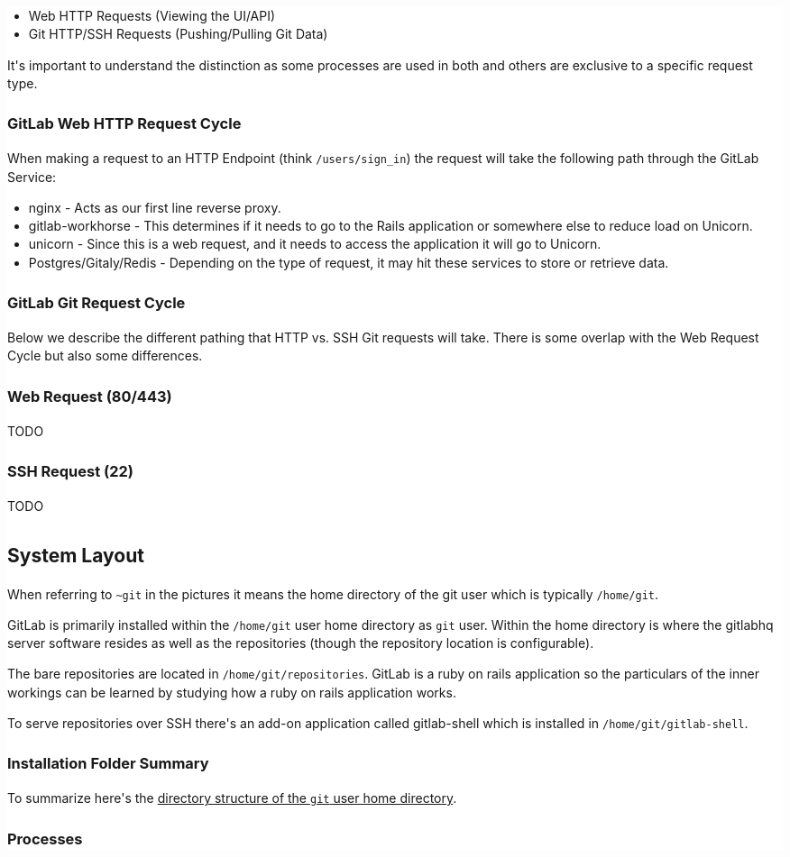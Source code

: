 - Web HTTP Requests (Viewing the UI/API)
- Git HTTP/SSH Requests (Pushing/Pulling Git Data)

It's important to understand the distinction as some processes are used in both and others are exclusive to a specific request type.

### GitLab Web HTTP Request Cycle

When making a request to an HTTP Endpoint (think `/users/sign_in`) the request will take the following path through the GitLab Service:

- nginx - Acts as our first line reverse proxy.
- gitlab-workhorse - This determines if it needs to go to the Rails application or somewhere else to reduce load on Unicorn.
- unicorn - Since this is a web request, and it needs to access the application it will go to Unicorn.
- Postgres/Gitaly/Redis - Depending on the type of request, it may hit these services to store or retrieve data.

### GitLab Git Request Cycle

Below we describe the different pathing that HTTP vs. SSH Git requests will take. There is some overlap with the Web Request Cycle but also some differences.

### Web Request (80/443)
TODO

### SSH Request (22)
TODO

## System Layout

When referring to `~git` in the pictures it means the home directory of the git user which is typically `/home/git`.

GitLab is primarily installed within the `/home/git` user home directory as `git` user. Within the home directory is where the gitlabhq server software resides as well as the repositories (though the repository location is configurable).

The bare repositories are located in `/home/git/repositories`. GitLab is a ruby on rails application so the particulars of the inner workings can be learned by studying how a ruby on rails application works.

To serve repositories over SSH there's an add-on application called gitlab-shell which is installed in `/home/git/gitlab-shell`.

### Installation Folder Summary

To summarize here's the [directory structure of the `git` user home directory](../install/structure.md).

### Processes
